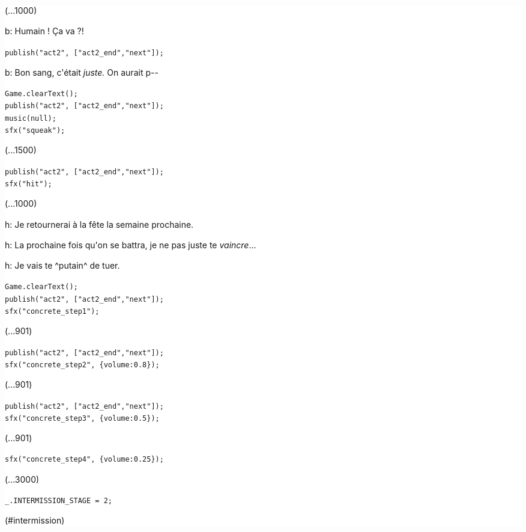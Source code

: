 (...1000)

b: Humain ! Ça va ?!

```
publish("act2", ["act2_end","next"]);
```

b: Bon sang, c'était *juste.* On aurait p--

```
Game.clearText();
publish("act2", ["act2_end","next"]);
music(null);
sfx("squeak");
```

(...1500)

```
publish("act2", ["act2_end","next"]);
sfx("hit");
```

(...1000)

h: Je retournerai à la fête la semaine prochaine.

h: La prochaine fois qu'on se battra, je ne pas juste te *vaincre*...

h: Je vais te ^putain^ de tuer.

```
Game.clearText();
publish("act2", ["act2_end","next"]);
sfx("concrete_step1");
````

(...901)

```
publish("act2", ["act2_end","next"]);
sfx("concrete_step2", {volume:0.8});
```

(...901)

```
publish("act2", ["act2_end","next"]);
sfx("concrete_step3", {volume:0.5});
```

(...901)

`sfx("concrete_step4", {volume:0.25});`

(...3000)

`_.INTERMISSION_STAGE = 2;`

(#intermission)
